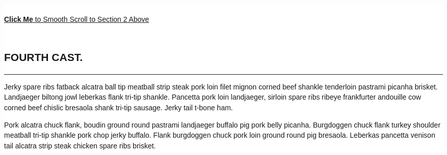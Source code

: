 <br >




<div class="main" id="section3">
   <a href="#section2"><strong>Click Me</strong> to Smooth Scroll to Section 2 Above</a>
</div>


<br >



## FOURTH CAST.
------------------------




Jerky spare ribs fatback alcatra ball tip meatball strip steak pork loin filet mignon corned beef shankle tenderloin pastrami picanha brisket. Landjaeger biltong jowl leberkas flank tri-tip shankle. Pancetta pork loin landjaeger, sirloin spare ribs ribeye frankfurter andouille cow corned beef chislic bresaola shank tri-tip sausage. Jerky tail t-bone ham.

Pork alcatra chuck flank, boudin ground round pastrami landjaeger buffalo pig pork belly picanha. Burgdoggen chuck flank turkey shoulder meatball tri-tip shankle pork chop jerky buffalo. Flank burgdoggen chuck pork loin ground round pig bresaola. Leberkas pancetta venison tail alcatra strip steak chicken spare ribs brisket.












<style>

* {
  box-sizing:border-box;
}

body {
  margin: 0;
  font-family: Arial, Helvetica, sans-serif;
}

.container {
  padding: 40px;
}

.row:after {
  content: "";
  display: table;
  clear: both
}

.column-66 {
  float: left;
  width: 66.66666%;
  padding: 20px;
}
